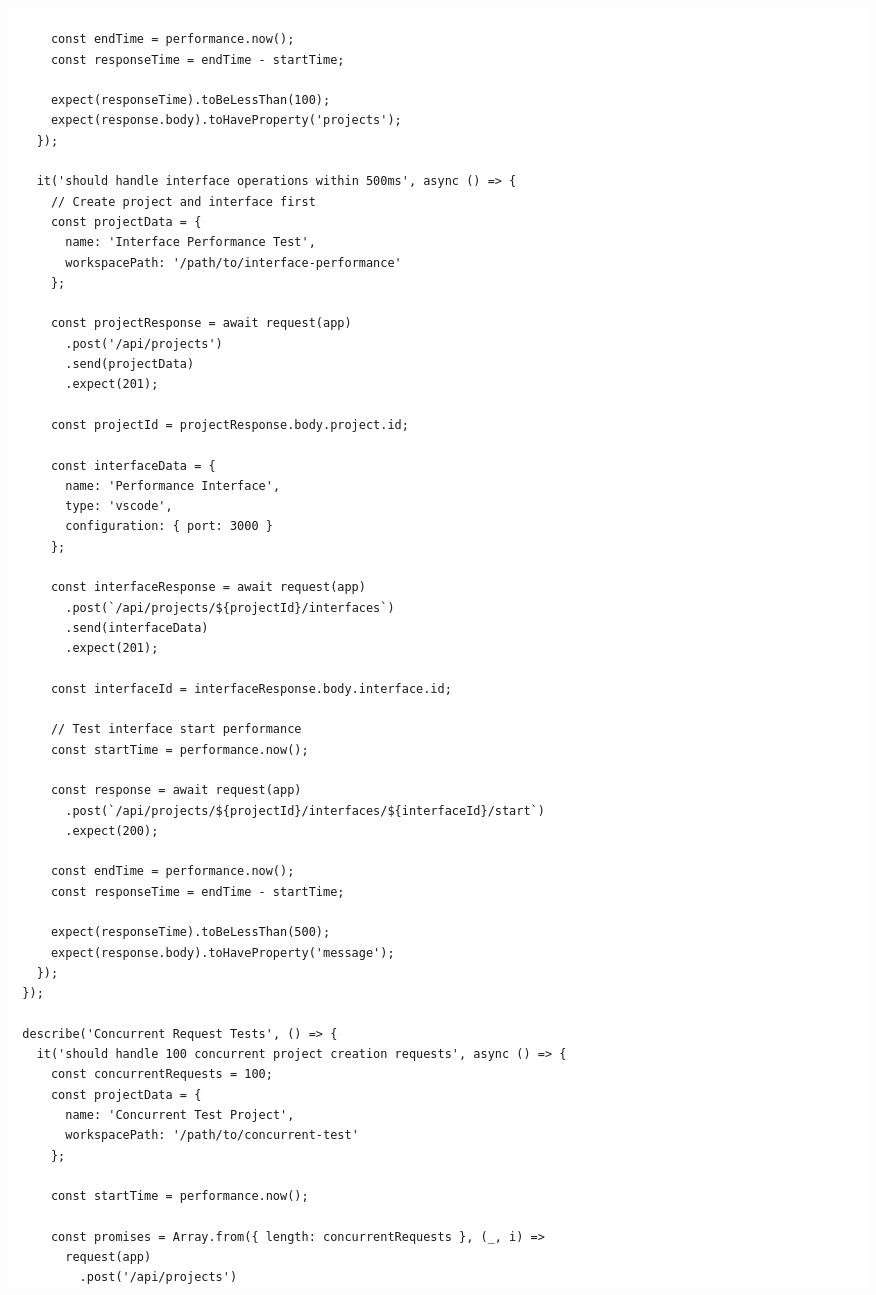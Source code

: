 ```

      const endTime = performance.now();
      const responseTime = endTime - startTime;

      expect(responseTime).toBeLessThan(100);
      expect(response.body).toHaveProperty('projects');
    });

    it('should handle interface operations within 500ms', async () => {
      // Create project and interface first
      const projectData = {
        name: 'Interface Performance Test',
        workspacePath: '/path/to/interface-performance'
      };

      const projectResponse = await request(app)
        .post('/api/projects')
        .send(projectData)
        .expect(201);

      const projectId = projectResponse.body.project.id;

      const interfaceData = {
        name: 'Performance Interface',
        type: 'vscode',
        configuration: { port: 3000 }
      };

      const interfaceResponse = await request(app)
        .post(`/api/projects/${projectId}/interfaces`)
        .send(interfaceData)
        .expect(201);

      const interfaceId = interfaceResponse.body.interface.id;

      // Test interface start performance
      const startTime = performance.now();
      
      const response = await request(app)
        .post(`/api/projects/${projectId}/interfaces/${interfaceId}/start`)
        .expect(200);

      const endTime = performance.now();
      const responseTime = endTime - startTime;

      expect(responseTime).toBeLessThan(500);
      expect(response.body).toHaveProperty('message');
    });
  });

  describe('Concurrent Request Tests', () => {
    it('should handle 100 concurrent project creation requests', async () => {
      const concurrentRequests = 100;
      const projectData = {
        name: 'Concurrent Test Project',
        workspacePath: '/path/to/concurrent-test'
      };

      const startTime = performance.now();
      
      const promises = Array.from({ length: concurrentRequests }, (_, i) => 
        request(app)
          .post('/api/projects')
```